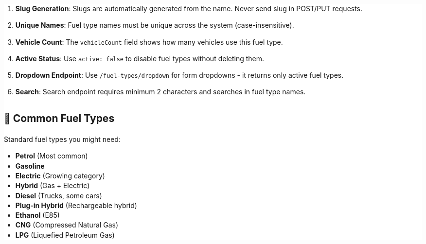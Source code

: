 1. **Slug Generation**: Slugs are automatically generated from the name. Never send slug in POST/PUT requests.

2. **Unique Names**: Fuel type names must be unique across the system (case-insensitive).

3. **Vehicle Count**: The `vehicleCount` field shows how many vehicles use this fuel type.

4. **Active Status**: Use `active: false` to disable fuel types without deleting them.

5. **Dropdown Endpoint**: Use `/fuel-types/dropdown` for form dropdowns - it returns only active fuel types.

6. **Search**: Search endpoint requires minimum 2 characters and searches in fuel type names.

## 🚗 Common Fuel Types

Standard fuel types you might need:
- **Petrol** (Most common)
- **Gasoline** 
- **Electric** (Growing category)
- **Hybrid** (Gas + Electric)
- **Diesel** (Trucks, some cars)
- **Plug-in Hybrid** (Rechargeable hybrid)
- **Ethanol** (E85)
- **CNG** (Compressed Natural Gas)
- **LPG** (Liquefied Petroleum Gas)
